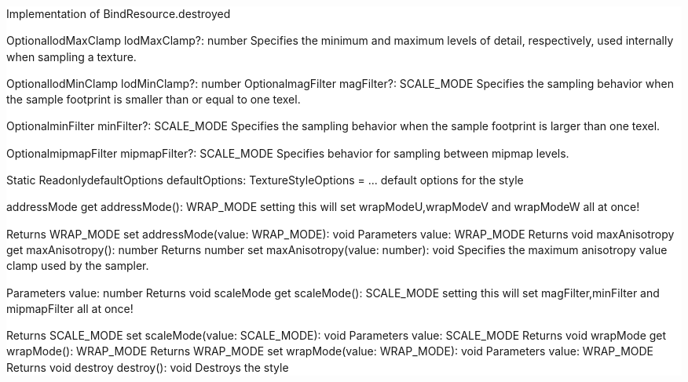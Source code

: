Implementation of BindResource.destroyed

OptionallodMaxClamp
lodMaxClamp?: number
Specifies the minimum and maximum levels of detail, respectively, used internally when sampling a texture.

OptionallodMinClamp
lodMinClamp?: number
OptionalmagFilter
magFilter?: SCALE_MODE
Specifies the sampling behavior when the sample footprint is smaller than or equal to one texel.

OptionalminFilter
minFilter?: SCALE_MODE
Specifies the sampling behavior when the sample footprint is larger than one texel.

OptionalmipmapFilter
mipmapFilter?: SCALE_MODE
Specifies behavior for sampling between mipmap levels.

Static ReadonlydefaultOptions
defaultOptions: TextureStyleOptions = ...
default options for the style

addressMode
get addressMode(): WRAP_MODE
setting this will set wrapModeU,wrapModeV and wrapModeW all at once!

Returns WRAP_MODE
set addressMode(value: WRAP_MODE): void
Parameters
value: WRAP_MODE
Returns void
maxAnisotropy
get maxAnisotropy(): number
Returns number
set maxAnisotropy(value: number): void
Specifies the maximum anisotropy value clamp used by the sampler.

Parameters
value: number
Returns void
scaleMode
get scaleMode(): SCALE_MODE
setting this will set magFilter,minFilter and mipmapFilter all at once!

Returns SCALE_MODE
set scaleMode(value: SCALE_MODE): void
Parameters
value: SCALE_MODE
Returns void
wrapMode
get wrapMode(): WRAP_MODE
Returns WRAP_MODE
set wrapMode(value: WRAP_MODE): void
Parameters
value: WRAP_MODE
Returns void
destroy
destroy(): void
Destroys the style
